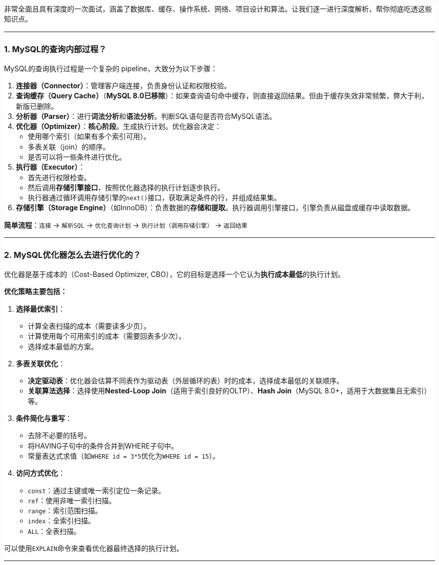 非常全面且具有深度的一次面试，涵盖了数据库、缓存、操作系统、网络、项目设计和算法。让我们逐一进行深度解析，帮你彻底吃透这些知识点。

---

### **1. MySQL的查询内部过程？**

MySQL的查询执行过程是一个复杂的 pipeline，大致分为以下步骤：

1.  **连接器（Connector）**：管理客户端连接，负责身份认证和权限校验。
2.  **查询缓存（Query Cache）**（**MySQL 8.0已移除**）：如果查询语句命中缓存，则直接返回结果。但由于缓存失效非常频繁，弊大于利，新版已删除。
3.  **分析器（Parser）**：进行**词法分析**和**语法分析**。判断SQL语句是否符合MySQL语法。
4.  **优化器（Optimizer）**：**核心阶段**。生成执行计划。优化器会决定：
    - 使用哪个索引（如果有多个索引可用）。
    - 多表关联（join）的顺序。
    - 是否可以将一些条件进行优化。
5.  **执行器（Executor）**：
    - 首先进行权限检查。
    - 然后调用**存储引擎接口**，按照优化器选择的执行计划逐步执行。
    - 执行器通过循环调用存储引擎的`next()`接口，获取满足条件的行，并组成结果集。
6.  **存储引擎（Storage Engine）**（如InnoDB）：负责数据的**存储和提取**。执行器调用引擎接口，引擎负责从磁盘或缓存中读取数据。

**简单流程**：`连接` -> `解析SQL` -> `优化查询计划` -> `执行计划（调用存储引擎）` -> `返回结果`

---

### **2. MySQL优化器怎么去进行优化的？**

优化器是基于成本的（Cost-Based Optimizer, CBO），它的目标是选择一个它认为**执行成本最低**的执行计划。

**优化策略主要包括：**

1.  **选择最优索引**：
    - 计算全表扫描的成本（需要读多少页）。
    - 计算使用每个可用索引的成本（需要回表多少次）。
    - 选择成本最低的方案。

2.  **多表关联优化**：
    - **决定驱动表**：优化器会估算不同表作为驱动表（外层循环的表）时的成本，选择成本最低的关联顺序。
    - **关联算法选择**：选择使用**Nested-Loop Join**（适用于索引良好的OLTP）、**Hash Join**（MySQL 8.0+，适用于大数据集且无索引）等。

3.  **条件简化与重写**：
    - 去除不必要的括号。
    - 将HAVING子句中的条件合并到WHERE子句中。
    - 常量表达式求值（如`WHERE id = 3*5`优化为`WHERE id = 15`）。

4.  **访问方式优化**：
    - `const`：通过主键或唯一索引定位一条记录。
    - `ref`：使用非唯一索引扫描。
    - `range`：索引范围扫描。
    - `index`：全索引扫描。
    - `ALL`：全表扫描。

可以使用`EXPLAIN`命令来查看优化器最终选择的执行计划。

---
